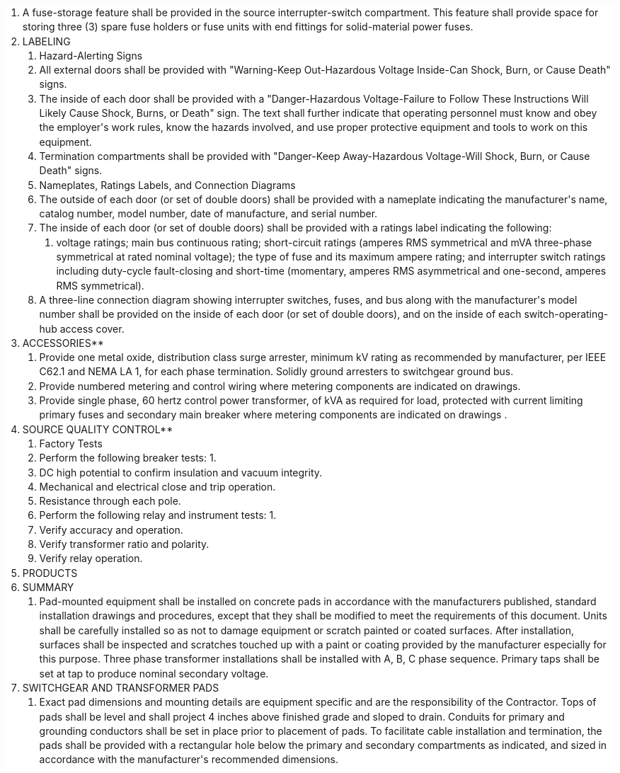    1. A fuse-storage feature shall be provided in the source interrupter-switch compartment. This feature shall provide space for storing three (3) spare fuse holders or fuse units with end fittings for solid-material power fuses.
1. LABELING
   1. Hazard-Alerting Signs
   1. All external doors shall be provided with "Warning-Keep Out-Hazardous Voltage Inside-Can Shock, Burn, or Cause Death" signs.
   1. The inside of each door shall be provided with a "Danger-Hazardous Voltage-Failure to Follow These Instructions Will Likely Cause Shock, Burns, or Death" sign. The text shall further indicate that operating personnel must know and obey the employer's work rules, know the hazards involved, and use proper protective equipment and tools to work on this equipment.
   1. Termination compartments shall be provided with "Danger-Keep Away-Hazardous Voltage-Will Shock, Burn, or Cause Death" signs.
   1. Nameplates, Ratings Labels, and Connection Diagrams
   1. The outside of each door (or set of double doors) shall be provided with a nameplate indicating the manufacturer's name, catalog number, model number, date of manufacture, and serial number.
   1. The inside of each door (or set of double doors) shall be provided with a ratings label indicating the following:
      1. voltage ratings; main bus continuous rating; short-circuit ratings (amperes RMS symmetrical and mVA three-phase symmetrical at rated nominal voltage); the type of fuse and its maximum ampere rating; and interrupter switch ratings including duty-cycle fault-closing and short-time (momentary, amperes RMS asymmetrical and one-second, amperes RMS symmetrical).
   1. A three-line connection diagram showing interrupter switches, fuses, and bus along with the manufacturer's model number shall be provided on the inside of each door (or set of double doors), and on the inside of each switch-operating-hub access cover.
1. ACCESSORIES** 
   1. Provide one metal oxide, distribution class surge arrester, minimum kV rating as recommended by manufacturer, per IEEE C62.1 and NEMA LA 1, for each phase termination. Solidly ground arresters to switchgear ground bus.
   1. Provide numbered metering and control wiring where metering components are indicated on drawings. 
   1. Provide single phase, 60 hertz control power transformer, of kVA as required for load, protected with current limiting primary fuses and secondary main breaker where metering components are indicated on drawings . 
1. SOURCE QUALITY CONTROL** 
   1. Factory Tests 
   1. Perform the following breaker tests:
      1. 
   1. DC high potential to confirm insulation and vacuum integrity. 
   1. Mechanical and electrical close and trip operation. 
   1. Resistance through each pole. 
   1. Perform the following relay and instrument tests:
      1. 
   1. Verify accuracy and operation. 
   1. Verify transformer ratio and polarity. 
   1. Verify relay operation. 
1. PRODUCTS
1. SUMMARY
   1. Pad-mounted equipment shall be installed on concrete pads in accordance with the manufacturers published, standard installation drawings and procedures, except that they shall be modified to meet the requirements of this document. Units shall be carefully installed so as not to damage equipment or scratch painted or coated surfaces. After installation, surfaces shall be inspected and scratches touched up with a paint or coating provided by the manufacturer especially for this purpose. Three phase transformer installations shall be installed with A, B, C phase sequence. Primary taps shall be set at tap to produce nominal secondary voltage.
1. SWITCHGEAR AND TRANSFORMER PADS
   1. Exact pad dimensions and mounting details are equipment specific and are the responsibility of the Contractor. Tops of pads shall be level and shall project 4 inches above finished grade and sloped to drain. Conduits for primary and grounding conductors shall be set in place prior to placement of pads. To facilitate cable installation and termination, the pads shall be provided with a rectangular hole below the primary and secondary compartments as indicated, and sized in accordance with the manufacturer's recommended dimensions. 